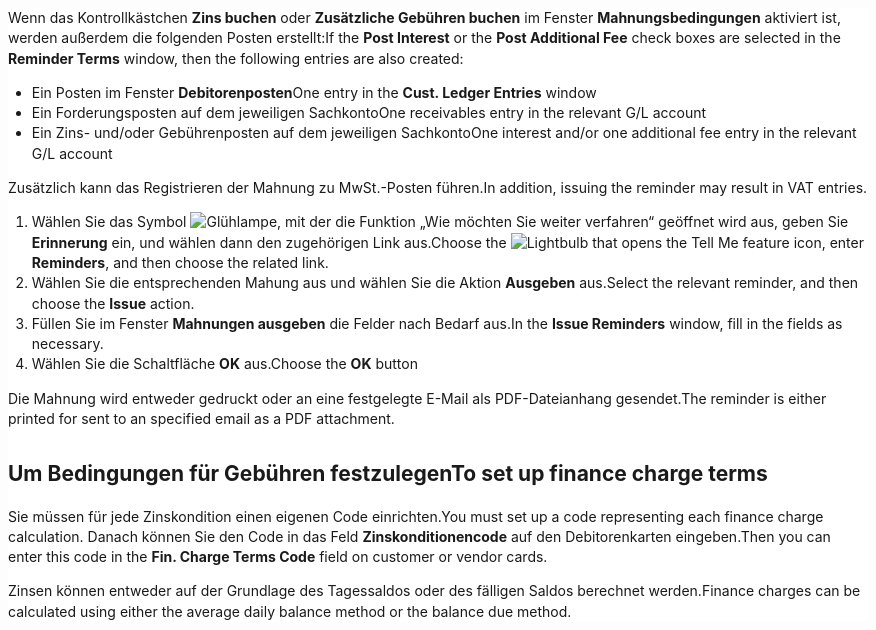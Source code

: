 <span data-ttu-id="f8d8f-238">Wenn das Kontrollkästchen **Zins buchen** oder **Zusätzliche Gebühren buchen** im Fenster **Mahnungsbedingungen** aktiviert ist, werden außerdem die folgenden Posten erstellt:</span><span class="sxs-lookup"><span data-stu-id="f8d8f-238">If the **Post Interest** or the **Post Additional Fee** check boxes are selected in the **Reminder Terms** window, then the following entries are also created:</span></span>

- <span data-ttu-id="f8d8f-239">Ein Posten im Fenster **Debitorenposten**</span><span class="sxs-lookup"><span data-stu-id="f8d8f-239">One entry in the **Cust. Ledger Entries** window</span></span>
- <span data-ttu-id="f8d8f-240">Ein Forderungsposten auf dem jeweiligen Sachkonto</span><span class="sxs-lookup"><span data-stu-id="f8d8f-240">One receivables entry in the relevant G/L account</span></span>
- <span data-ttu-id="f8d8f-241">Ein Zins- und/oder Gebührenposten auf dem jeweiligen Sachkonto</span><span class="sxs-lookup"><span data-stu-id="f8d8f-241">One interest and/or one additional fee entry in the relevant G/L account</span></span>

<span data-ttu-id="f8d8f-242">Zusätzlich kann das Registrieren der Mahnung zu MwSt.-Posten führen.</span><span class="sxs-lookup"><span data-stu-id="f8d8f-242">In addition, issuing the reminder may result in VAT entries.</span></span>

1. <span data-ttu-id="f8d8f-243">Wählen Sie das Symbol ![Glühlampe, mit der die Funktion „Wie möchten Sie weiter verfahren“ geöffnet wird](media/ui-search/search_small.png "Wie möchten Sie weiter verfahren?") aus, geben Sie **Erinnerung** ein, und wählen dann den zugehörigen Link aus.</span><span class="sxs-lookup"><span data-stu-id="f8d8f-243">Choose the ![Lightbulb that opens the Tell Me feature](media/ui-search/search_small.png "Tell me what you want to do") icon, enter **Reminders**, and then choose the related link.</span></span>
2. <span data-ttu-id="f8d8f-244">Wählen Sie die entsprechenden Mahung aus und wählen Sie die Aktion **Ausgeben** aus.</span><span class="sxs-lookup"><span data-stu-id="f8d8f-244">Select the relevant reminder, and then choose the **Issue** action.</span></span>
3. <span data-ttu-id="f8d8f-245">Füllen Sie im Fenster **Mahnungen ausgeben** die Felder nach Bedarf aus.</span><span class="sxs-lookup"><span data-stu-id="f8d8f-245">In the **Issue Reminders** window, fill in the fields as necessary.</span></span>
4. <span data-ttu-id="f8d8f-246">Wählen Sie die Schaltfläche **OK** aus.</span><span class="sxs-lookup"><span data-stu-id="f8d8f-246">Choose the **OK** button</span></span>

<span data-ttu-id="f8d8f-247">Die Mahnung wird entweder gedruckt oder an eine festgelegte E-Mail als PDF-Dateianhang gesendet.</span><span class="sxs-lookup"><span data-stu-id="f8d8f-247">The reminder is either printed for sent to an specified email as a PDF attachment.</span></span>

## <a name="to-set-up-finance-charge-terms"></a><span data-ttu-id="f8d8f-248">Um Bedingungen für Gebühren festzulegen</span><span class="sxs-lookup"><span data-stu-id="f8d8f-248">To set up finance charge terms</span></span>
<span data-ttu-id="f8d8f-249">Sie müssen für jede Zinskondition einen eigenen Code einrichten.</span><span class="sxs-lookup"><span data-stu-id="f8d8f-249">You must set up a code representing each finance charge calculation.</span></span> <span data-ttu-id="f8d8f-250">Danach können Sie den Code in das Feld **Zinskonditionencode** auf den Debitorenkarten eingeben.</span><span class="sxs-lookup"><span data-stu-id="f8d8f-250">Then you can enter this code in the **Fin. Charge Terms Code** field on customer or vendor cards.</span></span>

<span data-ttu-id="f8d8f-251">Zinsen können entweder auf der Grundlage des Tagessaldos oder des fälligen Saldos berechnet werden.</span><span class="sxs-lookup"><span data-stu-id="f8d8f-251">Finance charges can be calculated using either the average daily balance method or the balance due method.</span></span>
